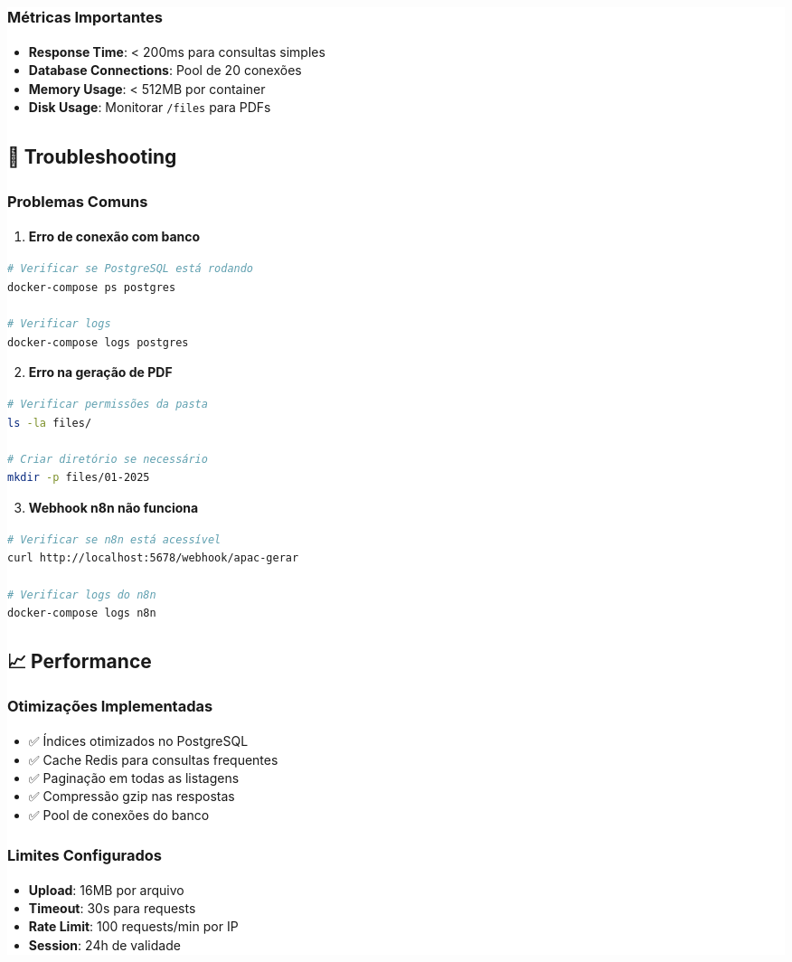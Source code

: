 ### Métricas Importantes
- **Response Time**: < 200ms para consultas simples
- **Database Connections**: Pool de 20 conexões
- **Memory Usage**: < 512MB por container
- **Disk Usage**: Monitorar `/files` para PDFs

## 🚨 Troubleshooting

### Problemas Comuns

1. **Erro de conexão com banco**
```bash
# Verificar se PostgreSQL está rodando
docker-compose ps postgres

# Verificar logs
docker-compose logs postgres
```

2. **Erro na geração de PDF**
```bash
# Verificar permissões da pasta
ls -la files/

# Criar diretório se necessário
mkdir -p files/01-2025
```

3. **Webhook n8n não funciona**
```bash
# Verificar se n8n está acessível
curl http://localhost:5678/webhook/apac-gerar

# Verificar logs do n8n
docker-compose logs n8n
```

## 📈 Performance

### Otimizações Implementadas
- ✅ Índices otimizados no PostgreSQL
- ✅ Cache Redis para consultas frequentes
- ✅ Paginação em todas as listagens
- ✅ Compressão gzip nas respostas
- ✅ Pool de conexões do banco

### Limites Configurados
- **Upload**: 16MB por arquivo
- **Timeout**: 30s para requests
- **Rate Limit**: 100 requests/min por IP
- **Session**: 24h de validade
